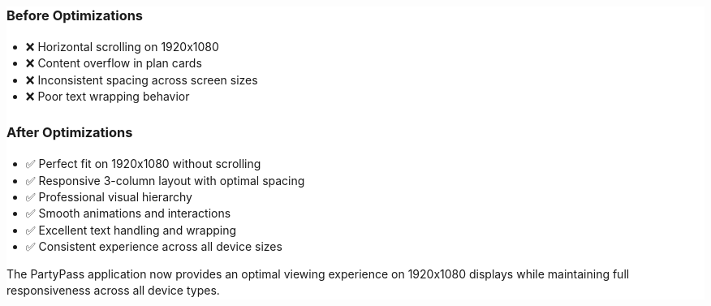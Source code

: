 ### Before Optimizations
- ❌ Horizontal scrolling on 1920x1080
- ❌ Content overflow in plan cards
- ❌ Inconsistent spacing across screen sizes
- ❌ Poor text wrapping behavior

### After Optimizations
- ✅ Perfect fit on 1920x1080 without scrolling
- ✅ Responsive 3-column layout with optimal spacing
- ✅ Professional visual hierarchy
- ✅ Smooth animations and interactions
- ✅ Excellent text handling and wrapping
- ✅ Consistent experience across all device sizes

The PartyPass application now provides an optimal viewing experience on 1920x1080 displays while maintaining full responsiveness across all device types.
